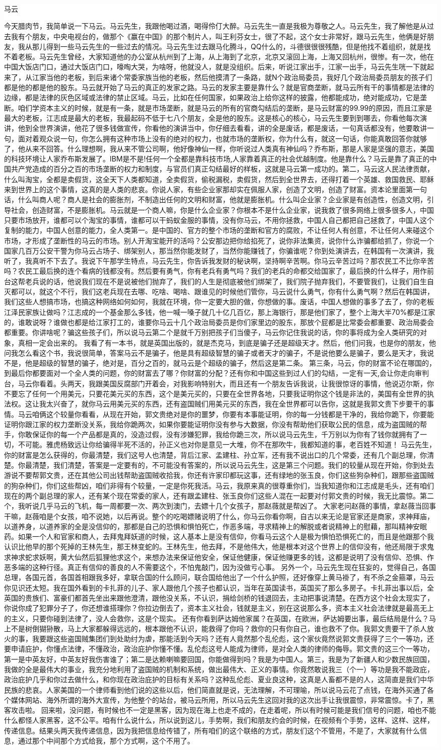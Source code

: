 马云

今天腊肉节，我简单说一下马云。马云先生，我跟他喝过酒，喝得伶仃大醉。马云先生一直是我极为尊敬之人。马云先生，我了解他是从过去我有个朋友，中央电视台的，做那个《赢在中国》的那个制片人，叫王利芬女士，很了不起，这个女士非常好，跟马云先生，他俩是好朋友，我从那儿得到一些马云先生的一些过去的情况。马云先生过去跟马化腾斗，QQ什么的，斗德很很很残酷，但是他找不着组织，就是找不着老板。马云先生曾经，大家知道他的办公室从杭州到了上海，从上海到了北京，北京又滚回上海，上海又回杭州，很惨。有一次，他在中国大饭店门口，通过大饭店门口，嚎啕大哭，为啥呀，他就没人，就是没组织。后来，听说江家出手，江家一出手，马云先生咣一下就起来了，从江家当他的老板，到后来诸个常委家族当他的老板，然后他摸清了一条路，就N个政治局委员，我好几个政治局委员朋友的孩子们都是他的都是他的股东。马云就开始了马云的真正的发家之路。马云的发家主要是靠什么？就是官商垄断，就马云所有干的事情都是法律的边缘，都是法律的灰色区域或法律的禁止区域。马云，比如在任何国家，如果政治上给你这样的披露，他都能成功，绝对能成功，它是垄断。咱们学资本主义的时候，就是有一条，就是市场垄断，就是马云的所有的官商勾结后的垄断，是马云财富的99.99的原因，而且江家是最大的老板，江志成是最大的老板，我最起码不低于七八个朋友，全是他的股东。这是核心的核心，马云先生要到到哪去，你看他每次演讲，他到全世界演讲，他花了很多钱做宣传，你看他的演讲当中，你仔细去看看，讲的全是废话，都是废话，一句真话都没有，他要敢讲一句，面对着观众说一句，你怎么拥有这种市场上没有的绝对的权力，也就市场的垄断权，你为什么有，就这一句话，你能真敢回答你就够了，他从来不回答。什么理想啊，我从来不管公司啊，他好像神仙一样，你听说过人类真有神仙吗？乔布斯，那是人家是坚强的意志，美国的科技环境让人家乔布斯发展了。IBM是不是!任何一个全都是靠科技市场,人家靠着真正的社会优越制度。他是靠什么？马云是靠了真正的中国共产党造成的百分之百的市场垄断的权力和制度，与官员们真正勾结最好的样板，这就是马云第一成功的。第二，马云这人民法律贡献，什么叫淘宝，全都是卖假货，这全天下人类都知道，全卖假货，偷税漏税，卖假货，然后到全世界去，还得打着一个英雄、救国救民、耶稣来到世界上的这个事情，这真的是人类的悲哀。你说人家，有些企业家那却实在佩服人家，创造了文明，创造了财富。资本论里面第一句话，什么叫商人呢？商人是社会的膨胀剂，不制造出任何的文明和财富，他就是膨胀机。什么叫企业家？企业家是有创造性，创造文明，引导社会，创造财富，不是膨胀机。马云就是一个商人嘛，你是什么企业家？你根本不是什么企业家，说我救了很多网络上很多很多人，中国只要市场放开，谁都可以个淘宝的事情，谁都可以干蚂蚁金服的事情，没有你马云，不用你拯救，中国人自己都把自己拯救了，中国人这个复制的能力，中国人创意的能力，全人类第一。是中国的、官方的整个市场的垄断和官方的腐败，不让任何人有创意，不让任何人来碰这个市场，才形成了垄断性的马云的市场。别人开淘宝能开的活吗？公安那边把你给掐死了，说你非法集资，说你什么诈骗都给抓了，你说一个国家几百万公安干警为你马云占场子、绑架别人，那当然你能发财了，当然你能赚钱了，你骗谁呢？你到处演讲去，在韩国有一次演讲，我听了，我真听不下去了。我说下午那学生特点，马云先生，你告诉我发财的秘诀啊，坚持啊辛苦啊。你马云辛苦过吗？那农民工不比你辛苦吗？农民工最后换的连个看病的钱都没有。然后要有勇气，你有老兵有勇气吗？我们的老兵的命都交给国家了，最后换的什么样子，用作前台这帮老兵说的话，他说我们现在不是说被他们抛弃了，我们的人生是彻底被他们绑架了，我们院子抛弃我们，不要管我们，让我们自生自灭都可以，就这个不行，我们这老兵现在去哪、吃啥、喝啥、跟谁见的时候他们管你，马云说什么勇气，你有什么勇气啊？然后在韩国讲，我们这些人想搞市场，也搞这种网络如何如何，我就在环境，你一定要大胆的做，你想做的事。废话，中国人想做的事多了去了，你的老板江泽民家族让做吗？江志成的一个基金那么多钱，他一喊一嗓子就几十亿几百亿，那上海银行，那是他们家了，整个上海大半70%都是江家的，谁敢说呀？谁做也都是给江家打工的，谁要你马云十几个政治局委员是你们家里边的股东，那放个屁都是比常委会都重要、政治局委会都重要。你讲啥呢？骗这些孩子们，所以说马云第二个是就千万别把孩子们当傻子，马云你记住我说的话，你的事将成为全人类研究的对象，真相一定会出来的。 我看了有一本书，就是英国出版的，就是杰克马，到底是骗子还是超级天才。然后，他们问我，也是你的朋友，他问我怎么看这个书，我说很简单，答案马云不是骗子，他是具有超级智慧的骗子或者天才的骗子，不是说他要么是骗子，要么是天才，我说不是，他是超级的智慧的骗子，绝对是，百分之百的，就马云是个超级的骗子，然后这是第二条。 第三条，马云，你的财富不论在哪国的，到最后你都要面对一个全人类的问题，你的财富去了哪？你财富的分配？还有你和中国这些到过人们的勾结，一定有一天,会让你走向审判台，马云你看着。头两天，我跟美国反腐部门开着会，对我影响特别大，而且还有一个朋友告诉我说，让我很惊讶的事情，他说迈尔斯，你不要忘了任何一个用美元，只要花美元买的东西，这个是美元买的，只要在全世界各地，只要我证明你这个钱是非法的，美国有全世界的执法权。这让我太兴奋了，就你马云用美元买的东西，还有盗国贼们用美元买的东西，我在全世界都可以告你，这就是我郭文贵下步要干的事情。马云咱俩这个较量你看看，从现在开始，郭文贵绝对是你的噩梦，你要有本事能证明，你的每一分钱都是干净的，我给你跪下，你要能证明你跟江家的权力垄断没关系，我给你跪两次，如果你要能证明你没有参与大数据，你没有帮助他们获取公民的信息，成为盗国贼的帮手，你敢保证你的每一个产品都是真的，没造过假，没有涉嫌犯罪，我给你跪三次，所以说马云先生，千万别以为你有了钱你就拥有了一切，不可能。雅虎杨致远让你给骗得半死不活的，孙正义也对你是意见一大堆，你不在那吹牛，我都知道的事，老百姓不知道！ 马云先生，你的财富是怎么获得的，你最清楚，我们这号人也清楚，背后江家、孟建柱、孙立军，还有我不说出口的几个常委，还有几个副总理，你清楚。你最清楚，我们清楚，答案是一定要有的，不可能没有答案的，所以说马云先生，这是第三个问题。我们的较量从现在开始，你到处去游说不要帮郭文贵，还在其他公司出钱帮助盗国贼收拾我，你还有许家印都玩这事，还有绿地的张玉良，你们这些狗杂种们，跟那些盗国贼的狗杂种们，你们这些帮凶，咱们非得有个较量，一定是你死我活。马云，我原来真的很尊重你们，当我知道你和江志成是毛头，还有咱们现在的两个副总理的家人，还有某个现在常委的家人，还有跟孟建柱、张玉良你们这些人混在一起要对付郭文贵的时候，我无比震惊。第二个，我听说几乎马云的飞机，每一周都要一次、两次到澳门，去嫖十几个女孩子，那赵薇就是帮凶了。 大家老问赵薇的事情，拿赵薇当回事干嘛，赵薇咱是个女孩，咱不说她，以后再说。整个的吃喝嫖赌说明了什么，你马云你看你啊，自古以来无论是官家还是商家，求神拜庙，以道养身，以道养家的全是没信仰的，那都是自己的恐惧和惧怕死亡，作恶多端，寻求精神上的解脱或者说精神上的慰藉，那叫精神安眠药。如果一个人和官家和商人，去拜鬼拜妖道的时候，这人基本上是没有信仰，你看马云这个人是极为惧怕恐惧死亡的，而且是他跟那个我认识比他早的那个死掉的王林先生，那王林变蛇的。王林先生，他去拜，不是他伟大，他是根本对这个世界上的信仰没有，他还局限于求鬼求神求蛇求妖啊，黄大仙然后狐狸他求这个，来想办法来保证他安全，保证他健康，保证他赚更多的钱，这都是说明了没有信仰、恐惧、作恶多端的这种行径。真正有信仰的善良的人不需要这个，不怕鬼敲门，因为没做亏心事。 另外一个，马云先生现在狂妄的，觉得自己，各国总理，各国元首，各国首相跟我多好，拿联合国的什么顾问，联合国给他出了一个什么护照，还好像穿上黄马褂了，有不杀之金箍罩，马云你见识还太短。我在国外看到的卡扎菲的儿子、家人跟他几个孩子也都认识，当年在英国读书，英国买了那么多房子。卡扎菲出事以后，全英国的贵族们、富豪们都首先坐出来跟他澄清，跟他没关系，不认识，捐给剑桥的钱退回去，主动把事说清楚。在西方这个社会太现实了，你说你成了犯罪分子了，你还想谁搭理你？你拉边倒去了，资本主义社会，钱就是主义，别在这说那么多，资本主义社会法律就是最高无上的主义，只要你碰到法律了，没人会救你，这是个现实。 还有你看到萨达姆他家属？在英国，在欧洲，萨达姆要出事，最后结局是什么？马上不是树倒猢狲散，马上大家都躲得远远的，根本跟他不认识，能救得了你吗？救你的只有你自己，谁也救不了你。我郭文贵要干了杀人放火的事，我要跟这些盗国贼集团们到处助纣为虐，那能活到今天吗？还有人竟然那个乱伦彪，这个家伙竟然说郭文贵获得了三个一等功，还要申请庇护，你懂点法律，不懂政治，政治庇护你懂不懂。乱伦彪这号人能成为律师，是对全人类的律师的侮辱。郭文贵的这三个一等功，第一是中英友好，中英友好我伤害谁了；第二是达赖喇嘛要回国，你能做得到吗？我是为中国人。第三，我是为了新疆人和少数民族回国，我做的全是最伟大的事业，我充分地利用了盗国贼的机制和系统，做出最伟大、正义的事情。你竟然敢说我三（个一）等功是我不能政庇，政治庇护几乎和你过去做什么，和你现在政治庇护的目标有关系吗？这种乱伦彪、夏业良这种，这真是人畜都不是的人，这简直是我们中华民族的悲哀。人家美国的一个律师看到他们说的这些以后，他们简直就是说，无法理解，不可理喻，所以说马云花了点钱，在海外买通了各个媒体网站、海外所谓的海外大宣传，为他整个的站台，被马云所用，所以马云先生这回对我的这次出手让我很震惊，非常震惊。卡了，黑客攻击啦。 回来啦，没问题，有时候也不一定是黑客，因为现在海上也走不成的，在走着呢，所以有时候可能是我们信号的问题，咱也不能什么都怪人家黑客，这不公平。咱有什么说什么，所以说到这儿，手势啊，我们和朋友约会的时候，在视频有个手势，这样、这样、这样，传递信息。结果头两天我传递信息，因为我把信息给传错了，所有咱们的这个联络的方式，朋友们这个不管用，不是了，大家就有什么信息，通过那个中间那个方式给我，那个方式啊，这个不用了。

